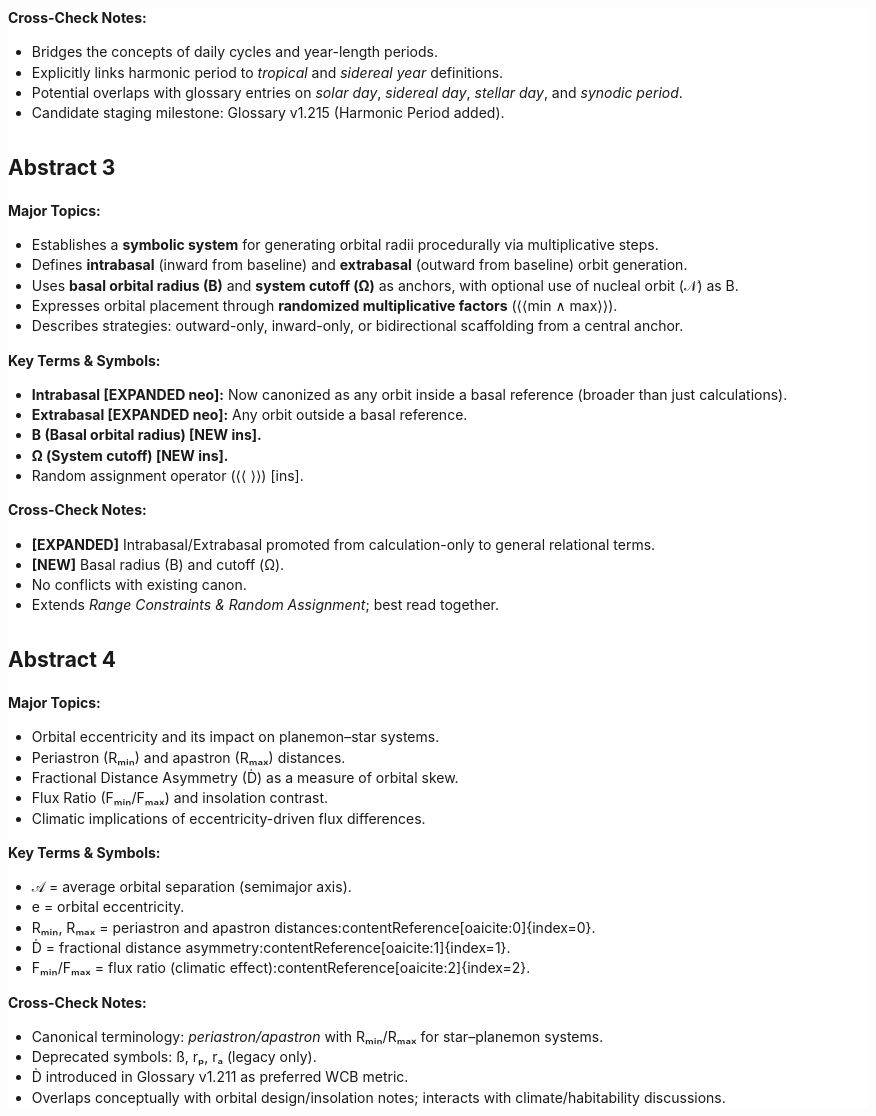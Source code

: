 **Cross-Check Notes:**  
- Bridges the concepts of daily cycles and year-length periods.  
- Explicitly links harmonic period to *tropical* and *sidereal year* definitions.  
- Potential overlaps with glossary entries on *solar day*, *sidereal day*, *stellar day*, and *synodic period*.  
- Candidate staging milestone: Glossary v1.215 (Harmonic Period added).  

## Abstract  3
**Major Topics:**  
- Establishes a **symbolic system** for generating orbital radii procedurally via multiplicative steps.  
- Defines **intrabasal** (inward from baseline) and **extrabasal** (outward from baseline) orbit generation.  
- Uses **basal orbital radius (B)** and **system cutoff (Ω)** as anchors, with optional use of nucleal orbit (𝒩) as B.  
- Expresses orbital placement through **randomized multiplicative factors** (⟨⟨min ∧ max⟩⟩).  
- Describes strategies: outward-only, inward-only, or bidirectional scaffolding from a central anchor.  

**Key Terms & Symbols:**  
- **Intrabasal [EXPANDED neo]:** Now canonized as any orbit inside a basal reference (broader than just calculations).  
- **Extrabasal [EXPANDED neo]:** Any orbit outside a basal reference.  
- **B (Basal orbital radius) [NEW ins].**  
- **Ω (System cutoff) [NEW ins].**  
- Random assignment operator (⟨⟨ ⟩⟩) [ins].  

**Cross-Check Notes:**  
- **[EXPANDED]** Intrabasal/Extrabasal promoted from calculation-only to general relational terms.  
- **[NEW]** Basal radius (B) and cutoff (Ω).  
- No conflicts with existing canon.  
- Extends *Range Constraints & Random Assignment*; best read together.  

## Abstract 4
**Major Topics:**  
- Orbital eccentricity and its impact on planemon–star systems.  
- Periastron (Rₘᵢₙ) and apastron (Rₘₐₓ) distances.  
- Fractional Distance Asymmetry (Ḋ) as a measure of orbital skew.  
- Flux Ratio (Fₘᵢₙ/Fₘₐₓ) and insolation contrast.  
- Climatic implications of eccentricity-driven flux differences.  

**Key Terms & Symbols:**  
- 𝒜 = average orbital separation (semimajor axis).  
- e = orbital eccentricity.  
- Rₘᵢₙ, Rₘₐₓ = periastron and apastron distances:contentReference[oaicite:0]{index=0}.  
- Ḋ = fractional distance asymmetry:contentReference[oaicite:1]{index=1}.  
- Fₘᵢₙ/Fₘₐₓ = flux ratio (climatic effect):contentReference[oaicite:2]{index=2}.  

**Cross-Check Notes:**  
- Canonical terminology: *periastron/apastron* with Rₘᵢₙ/Rₘₐₓ for star–planemon systems.  
- Deprecated symbols: ß, rₚ, rₐ (legacy only).  
- Ḋ introduced in Glossary v1.211 as preferred WCB metric.  
- Overlaps conceptually with orbital design/insolation notes; interacts with climate/habitability discussions.  
